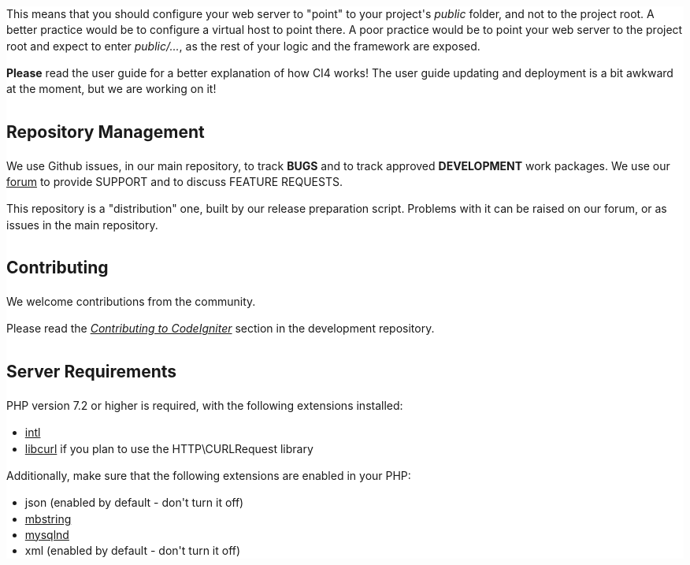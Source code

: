 This means that you should configure your web server to "point" to your project's *public* folder, and
not to the project root. A better practice would be to configure a virtual host to point there. A poor practice would be to point your web server to the project root and expect to enter *public/...*, as the rest of your logic and the
framework are exposed.

**Please** read the user guide for a better explanation of how CI4 works!
The user guide updating and deployment is a bit awkward at the moment, but we are working on it!

## Repository Management

We use Github issues, in our main repository, to track **BUGS** and to track approved **DEVELOPMENT** work packages.
We use our [forum](http://forum.codeigniter.com) to provide SUPPORT and to discuss
FEATURE REQUESTS.

This repository is a "distribution" one, built by our release preparation script. 
Problems with it can be raised on our forum, or as issues in the main repository.

## Contributing

We welcome contributions from the community.

Please read the [*Contributing to CodeIgniter*](https://github.com/codeigniter4/CodeIgniter4/blob/develop/contributing.md) section in the development repository.

## Server Requirements

PHP version 7.2 or higher is required, with the following extensions installed: 

- [intl](http://php.net/manual/en/intl.requirements.php)
- [libcurl](http://php.net/manual/en/curl.requirements.php) if you plan to use the HTTP\CURLRequest library

Additionally, make sure that the following extensions are enabled in your PHP:

- json (enabled by default - don't turn it off)
- [mbstring](http://php.net/manual/en/mbstring.installation.php)
- [mysqlnd](http://php.net/manual/en/mysqlnd.install.php)
- xml (enabled by default - don't turn it off)
